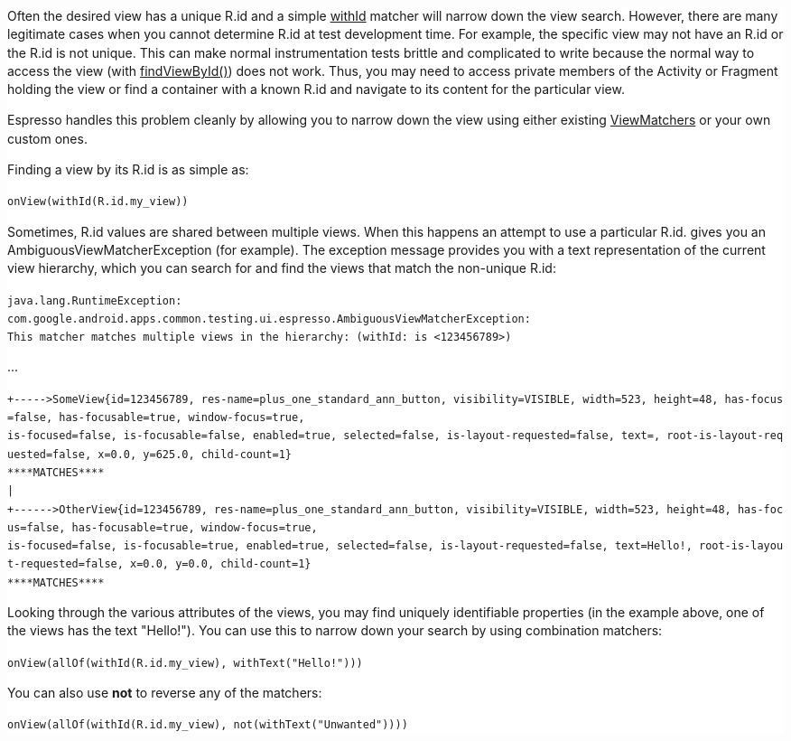 Often the desired view has a unique R.id and a simple [withId](https://code.google.com/p/android-test-kit/source/browse/espresso/lib/src/main/java/com/google/android/apps/common/testing/ui/espresso/matcher/ViewMatchers.java#273) matcher will narrow down the view search. However, there are many legitimate cases when you cannot determine R.id at test development time. For example, the specific view may not have an R.id or the R.id is not unique. This can make normal instrumentation tests brittle and complicated to write because the normal way to access the view (with [findViewById()](http://developer.android.com/reference/android/app/Activity.html#findViewById(int))) does not work. Thus, you may need to access private members of the Activity or Fragment holding the view or find a container with a known R.id and navigate to its content for the particular view.

Espresso handles this problem cleanly by allowing you to narrow down the view using either existing [ViewMatchers](https://code.google.com/p/android-test-kit/source/browse/espresso/lib/src/main/java/com/google/android/apps/common/testing/ui/espresso/matcher/ViewMatchers.java) or your own custom ones.

Finding a view by its R.id is as simple as:
```
onView(withId(R.id.my_view))
```

Sometimes, R.id values are shared between multiple views. When this happens an attempt to use a particular R.id. gives you an AmbiguousViewMatcherException (for example). The exception message provides you with a text representation of the current view hierarchy, which you can search for and find the views that match the non-unique R.id:

```
java.lang.RuntimeException:
com.google.android.apps.common.testing.ui.espresso.AmbiguousViewMatcherException:
This matcher matches multiple views in the hierarchy: (withId: is <123456789>)
```

...

```
+----->SomeView{id=123456789, res-name=plus_one_standard_ann_button, visibility=VISIBLE, width=523, height=48, has-focus=false, has-focusable=true, window-focus=true,
is-focused=false, is-focusable=false, enabled=true, selected=false, is-layout-requested=false, text=, root-is-layout-requested=false, x=0.0, y=625.0, child-count=1}
****MATCHES****
|
+------>OtherView{id=123456789, res-name=plus_one_standard_ann_button, visibility=VISIBLE, width=523, height=48, has-focus=false, has-focusable=true, window-focus=true,
is-focused=false, is-focusable=true, enabled=true, selected=false, is-layout-requested=false, text=Hello!, root-is-layout-requested=false, x=0.0, y=0.0, child-count=1}
****MATCHES****
```

Looking through the various attributes of the views, you may find uniquely identifiable properties (in the example above, one of the views has the text "Hello!"). You can use this to narrow down your search by using combination matchers:
```
onView(allOf(withId(R.id.my_view), withText("Hello!")))
```

You can also use **not** to reverse any of the matchers:
```
onView(allOf(withId(R.id.my_view), not(withText("Unwanted"))))
```
